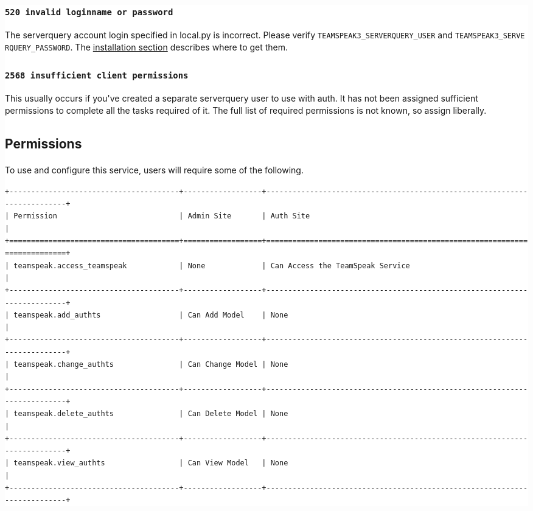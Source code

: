 ### `520 invalid loginname or password`

The serverquery account login specified in local.py is incorrect. Please verify `TEAMSPEAK3_SERVERQUERY_USER` and `TEAMSPEAK3_SERVERQUERY_PASSWORD`. The [installation section](#update-settings) describes where to get them.

### `2568 insufficient client permissions`

This usually occurs if you've created a separate serverquery user to use with auth. It has not been assigned sufficient permissions to complete all the tasks required of it. The full list of required permissions is not known, so assign liberally.

## Permissions

To use and configure this service, users will require some of the following.

```{eval-rst}
+---------------------------------------+------------------+--------------------------------------------------------------------------+
| Permission                            | Admin Site       | Auth Site                                                                |
+=======================================+==================+==========================================================================+
| teamspeak.access_teamspeak            | None             | Can Access the TeamSpeak Service                                         |
+---------------------------------------+------------------+--------------------------------------------------------------------------+
| teamspeak.add_authts                  | Can Add Model    | None                                                                     |
+---------------------------------------+------------------+--------------------------------------------------------------------------+
| teamspeak.change_authts               | Can Change Model | None                                                                     |
+---------------------------------------+------------------+--------------------------------------------------------------------------+
| teamspeak.delete_authts               | Can Delete Model | None                                                                     |
+---------------------------------------+------------------+--------------------------------------------------------------------------+
| teamspeak.view_authts                 | Can View Model   | None                                                                     |
+---------------------------------------+------------------+--------------------------------------------------------------------------+
```
